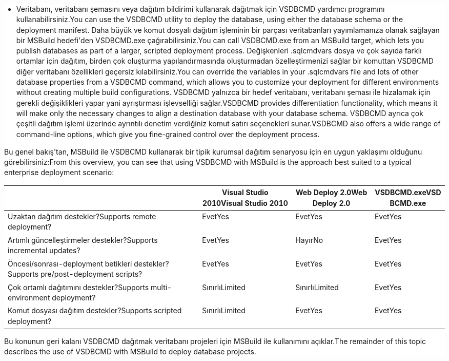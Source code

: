 - <span data-ttu-id="fbe7b-157">Veritabanı, veritabanı şemasını veya dağıtım bildirimi kullanarak dağıtmak için VSDBCMD yardımcı programını kullanabilirsiniz.</span><span class="sxs-lookup"><span data-stu-id="fbe7b-157">You can use the VSDBCMD utility to deploy the database, using either the database schema or the deployment manifest.</span></span> <span data-ttu-id="fbe7b-158">Daha büyük ve komut dosyalı dağıtım işleminin bir parçası veritabanları yayımlamanıza olanak sağlayan bir MSBuild hedefi'den VSDBCMD.exe çağırabilirsiniz.</span><span class="sxs-lookup"><span data-stu-id="fbe7b-158">You can call VSDBCMD.exe from an MSBuild target, which lets you publish databases as part of a larger, scripted deployment process.</span></span> <span data-ttu-id="fbe7b-159">Değişkenleri .sqlcmdvars dosya ve çok sayıda farklı ortamlar için dağıtım, birden çok oluşturma yapılandırmasında oluşturmadan özelleştirmenizi sağlar bir komuttan VSDBCMD diğer veritabanı özellikleri geçersiz kılabilirsiniz.</span><span class="sxs-lookup"><span data-stu-id="fbe7b-159">You can override the variables in your .sqlcmdvars file and lots of other database properties from a VSDBCMD command, which allows you to customize your deployment for different environments without creating multiple build configurations.</span></span> <span data-ttu-id="fbe7b-160">VSDBCMD yalnızca bir hedef veritabanı, veritabanı şeması ile hizalamak için gerekli değişiklikleri yapar yani ayrıştırması işlevselliği sağlar.</span><span class="sxs-lookup"><span data-stu-id="fbe7b-160">VSDBCMD provides differentiation functionality, which means it will make only the necessary changes to align a destination database with your database schema.</span></span> <span data-ttu-id="fbe7b-161">VSDBCMD ayrıca çok çeşitli dağıtım işlemi üzerinde ayrıntılı denetim verdiğiniz komut satırı seçenekleri sunar.</span><span class="sxs-lookup"><span data-stu-id="fbe7b-161">VSDBCMD also offers a wide range of command-line options, which give you fine-grained control over the deployment process.</span></span>

<span data-ttu-id="fbe7b-162">Bu genel bakış'tan, MSBuild ile VSDBCMD kullanarak bir tipik kurumsal dağıtım senaryosu için en uygun yaklaşımı olduğunu görebilirsiniz:</span><span class="sxs-lookup"><span data-stu-id="fbe7b-162">From this overview, you can see that using VSDBCMD with MSBuild is the approach best suited to a typical enterprise deployment scenario:</span></span>

|  | <span data-ttu-id="fbe7b-163">Visual Studio 2010</span><span class="sxs-lookup"><span data-stu-id="fbe7b-163">Visual Studio 2010</span></span> | <span data-ttu-id="fbe7b-164">Web Deploy 2.0</span><span class="sxs-lookup"><span data-stu-id="fbe7b-164">Web Deploy 2.0</span></span> | <span data-ttu-id="fbe7b-165">VSDBCMD.exe</span><span class="sxs-lookup"><span data-stu-id="fbe7b-165">VSDBCMD.exe</span></span> |
| --- | --- | --- | --- |
| <span data-ttu-id="fbe7b-166">Uzaktan dağıtım destekler?</span><span class="sxs-lookup"><span data-stu-id="fbe7b-166">Supports remote deployment?</span></span> | <span data-ttu-id="fbe7b-167">Evet</span><span class="sxs-lookup"><span data-stu-id="fbe7b-167">Yes</span></span> | <span data-ttu-id="fbe7b-168">Evet</span><span class="sxs-lookup"><span data-stu-id="fbe7b-168">Yes</span></span> | <span data-ttu-id="fbe7b-169">Evet</span><span class="sxs-lookup"><span data-stu-id="fbe7b-169">Yes</span></span> |
| <span data-ttu-id="fbe7b-170">Artımlı güncelleştirmeler destekler?</span><span class="sxs-lookup"><span data-stu-id="fbe7b-170">Supports incremental updates?</span></span> | <span data-ttu-id="fbe7b-171">Evet</span><span class="sxs-lookup"><span data-stu-id="fbe7b-171">Yes</span></span> | <span data-ttu-id="fbe7b-172">Hayır</span><span class="sxs-lookup"><span data-stu-id="fbe7b-172">No</span></span> | <span data-ttu-id="fbe7b-173">Evet</span><span class="sxs-lookup"><span data-stu-id="fbe7b-173">Yes</span></span> |
| <span data-ttu-id="fbe7b-174">Öncesi/sonrası-deployment betikleri destekler?</span><span class="sxs-lookup"><span data-stu-id="fbe7b-174">Supports pre/post-deployment scripts?</span></span> | <span data-ttu-id="fbe7b-175">Evet</span><span class="sxs-lookup"><span data-stu-id="fbe7b-175">Yes</span></span> | <span data-ttu-id="fbe7b-176">Evet</span><span class="sxs-lookup"><span data-stu-id="fbe7b-176">Yes</span></span> | <span data-ttu-id="fbe7b-177">Evet</span><span class="sxs-lookup"><span data-stu-id="fbe7b-177">Yes</span></span> |
| <span data-ttu-id="fbe7b-178">Çok ortamlı dağıtımını destekler?</span><span class="sxs-lookup"><span data-stu-id="fbe7b-178">Supports multi-environment deployment?</span></span> | <span data-ttu-id="fbe7b-179">Sınırlı</span><span class="sxs-lookup"><span data-stu-id="fbe7b-179">Limited</span></span> | <span data-ttu-id="fbe7b-180">Sınırlı</span><span class="sxs-lookup"><span data-stu-id="fbe7b-180">Limited</span></span> | <span data-ttu-id="fbe7b-181">Evet</span><span class="sxs-lookup"><span data-stu-id="fbe7b-181">Yes</span></span> |
| <span data-ttu-id="fbe7b-182">Komut dosyası dağıtım destekler?</span><span class="sxs-lookup"><span data-stu-id="fbe7b-182">Supports scripted deployment?</span></span> | <span data-ttu-id="fbe7b-183">Sınırlı</span><span class="sxs-lookup"><span data-stu-id="fbe7b-183">Limited</span></span> | <span data-ttu-id="fbe7b-184">Evet</span><span class="sxs-lookup"><span data-stu-id="fbe7b-184">Yes</span></span> | <span data-ttu-id="fbe7b-185">Evet</span><span class="sxs-lookup"><span data-stu-id="fbe7b-185">Yes</span></span> |

<span data-ttu-id="fbe7b-186">Bu konunun geri kalanı VSDBCMD dağıtmak veritabanı projeleri için MSBuild ile kullanımını açıklar.</span><span class="sxs-lookup"><span data-stu-id="fbe7b-186">The remainder of this topic describes the use of VSDBCMD with MSBuild to deploy database projects.</span></span>
